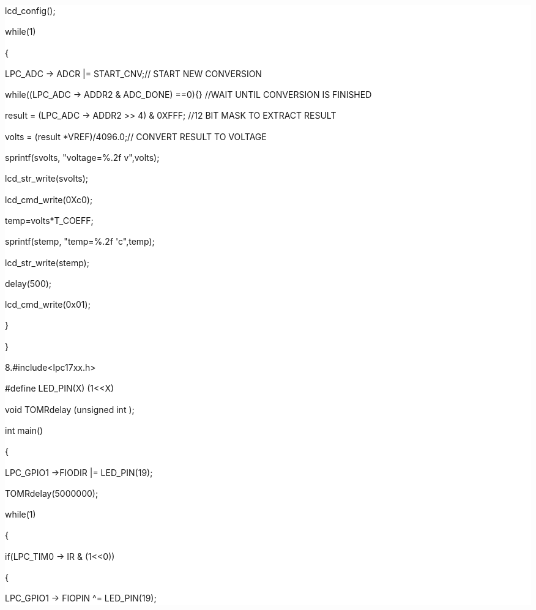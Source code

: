 
lcd_config(); 

 

while(1) 

{ 

LPC_ADC -> ADCR |= START_CNV;// START NEW CONVERSION 

while((LPC_ADC -> ADDR2 & ADC_DONE) ==0){} //WAIT UNTIL CONVERSION IS FINISHED 

result = (LPC_ADC -> ADDR2 >> 4) & 0XFFF; //12 BIT MASK TO EXTRACT RESULT 

 

volts = (result *VREF)/4096.0;// CONVERT RESULT TO VOLTAGE 

sprintf(svolts, "voltage=%.2f v",volts); 

lcd_str_write(svolts); 

lcd_cmd_write(0Xc0); 

 

temp=volts*T_COEFF; 

sprintf(stemp, "temp=%.2f 'c",temp); 

lcd_str_write(stemp); 

delay(500); 

lcd_cmd_write(0x01); 

} 

} 

 

8.#include<lpc17xx.h> 

#define LED_PIN(X) (1<<X) 

void TOMRdelay (unsigned int );  

 

int main() 

{ 

LPC_GPIO1 ->FIODIR |= LED_PIN(19);  

TOMRdelay(5000000); 

 

while(1) 

{ 

if(LPC_TIM0 -> IR & (1<<0)) 

{ 

LPC_GPIO1 -> FIOPIN ^= LED_PIN(19); 
